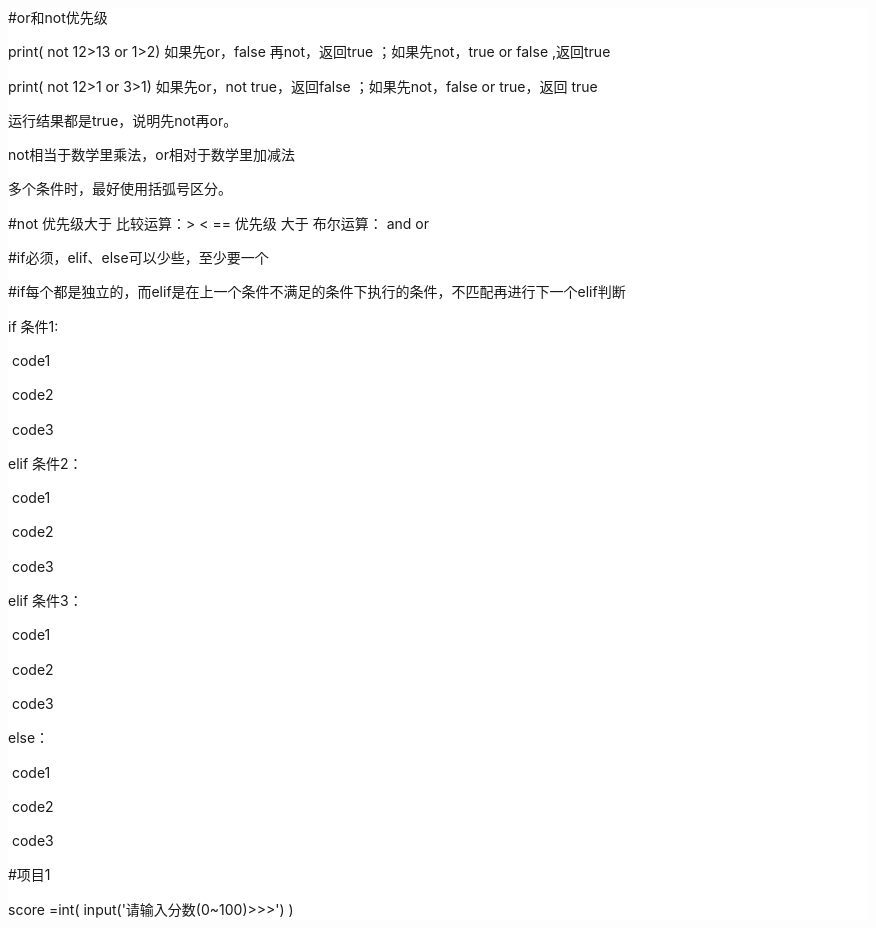 


#or和not优先级

print( not 12>13 or 1>2)   如果先or，false  再not，返回true  ；如果先not，true or false ,返回true

print( not 12>1 or 3>1)       如果先or，not true，返回false ；如果先not，false or true，返回 true

运行结果都是true，说明先not再or。

not相当于数学里乘法，or相对于数学里加减法

多个条件时，最好使用括弧号区分。

#not   优先级大于  比较运算：> <  ==    优先级  大于    布尔运算： and or



#if必须，elif、else可以少些，至少要一个

#if每个都是独立的，而elif是在上一个条件不满足的条件下执行的条件，不匹配再进行下一个elif判断







if 条件1:

​      code1

​      code2

​      code3

elif 条件2：

​      code1

​      code2

​      code3

elif  条件3：

​      code1

​      code2

​      code3

else：

​      code1

​      code2

​      code3







\#项目1

score =int( input('请输入分数(0~100)>>>')  )
